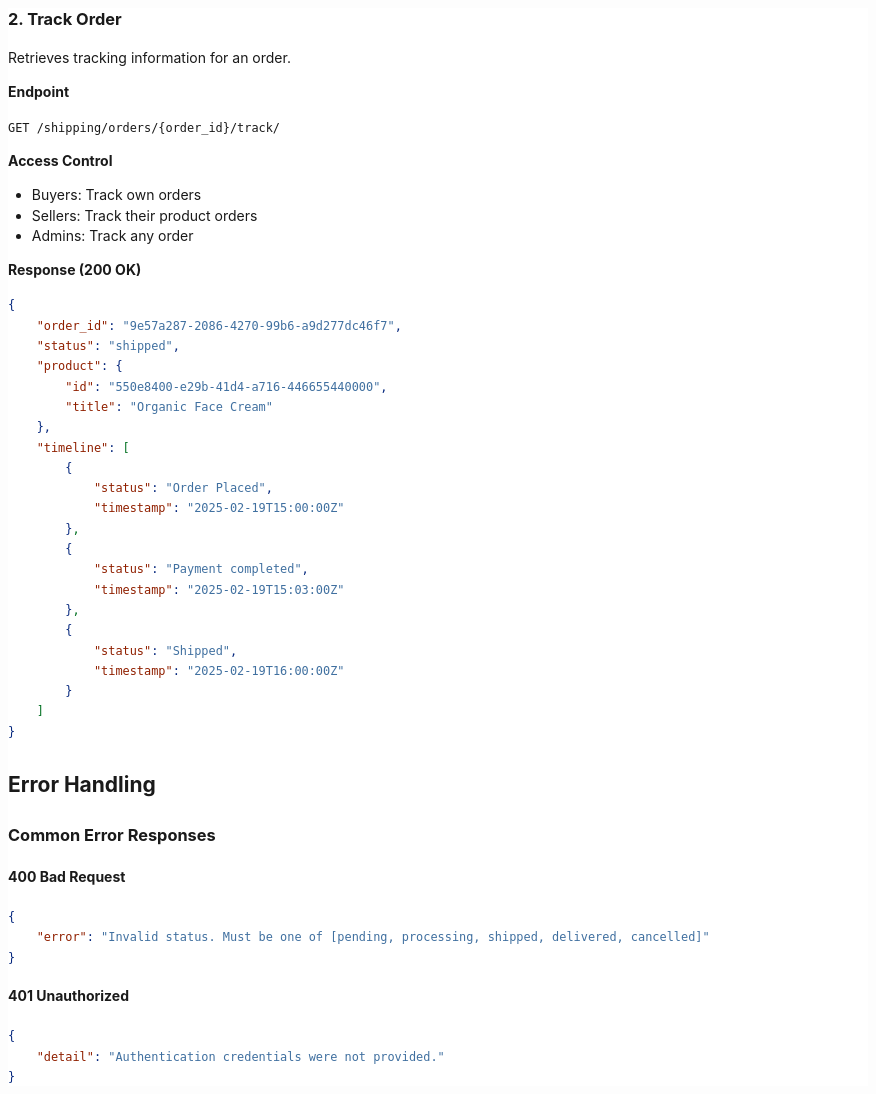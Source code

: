 ### 2. Track Order
Retrieves tracking information for an order.

**Endpoint**
```http
GET /shipping/orders/{order_id}/track/
```

**Access Control**
- Buyers: Track own orders
- Sellers: Track their product orders
- Admins: Track any order

**Response (200 OK)**
```json
{
    "order_id": "9e57a287-2086-4270-99b6-a9d277dc46f7",
    "status": "shipped",
    "product": {
        "id": "550e8400-e29b-41d4-a716-446655440000",
        "title": "Organic Face Cream"
    },
    "timeline": [
        {
            "status": "Order Placed",
            "timestamp": "2025-02-19T15:00:00Z"
        },
        {
            "status": "Payment completed",
            "timestamp": "2025-02-19T15:03:00Z"
        },
        {
            "status": "Shipped",
            "timestamp": "2025-02-19T16:00:00Z"
        }
    ]
}
```

## Error Handling

### Common Error Responses

#### 400 Bad Request
```json
{
    "error": "Invalid status. Must be one of [pending, processing, shipped, delivered, cancelled]"
}
```

#### 401 Unauthorized
```json
{
    "detail": "Authentication credentials were not provided."
}
```
